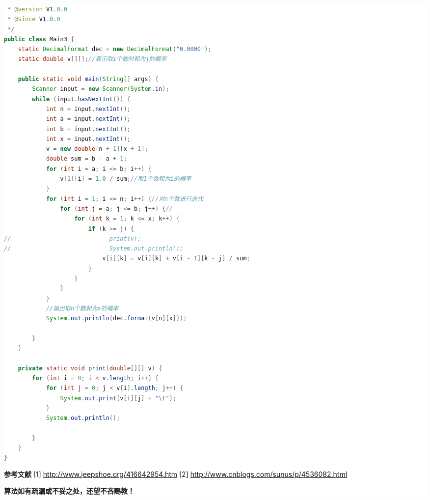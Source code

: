 ```java
 * @version V1.0.0
 * @since V1.0.0
 */
public class Main3 {
    static DecimalFormat dec = new DecimalFormat("0.0000");
    static double v[][];//表示取i个数时和为j的概率

    public static void main(String[] args) {
        Scanner input = new Scanner(System.in);
        while (input.hasNextInt()) {
            int n = input.nextInt();
            int a = input.nextInt();
            int b = input.nextInt();
            int x = input.nextInt();
            v = new double[n + 1][x + 1];
            double sum = b - a + 1;
            for (int i = a; i <= b; i++) {
                v[1][i] = 1.0 / sum;//取1个数和为i的概率
            }
            for (int i = 1; i <= n; i++) {//对n个数进行迭代
                for (int j = a; j <= b; j++) {//
                    for (int k = 1; k <= x; k++) {
                        if (k >= j) {
//                            print(v);
//                            System.out.println();
                            v[i][k] = v[i][k] + v[i - 1][k - j] / sum;
                        }
                    }
                }
            }
            //输出取n个数和为x的概率
            System.out.println(dec.format(v[n][x]));

        }
    }

    private static void print(double[][] v) {
        for (int i = 0; i < v.length; i++) {
            for (int j = 0; j < v[i].length; j++) {
                System.out.print(v[i][j] + "\t");
            }
            System.out.println();

        }
    }
}
```

**参考文献**
[1] http://www.jeepshoe.org/416642954.htm
[2] http://www.cnblogs.com/sunus/p/4536082.html

**算法如有疏漏或不妥之处，还望不吝赐教！**